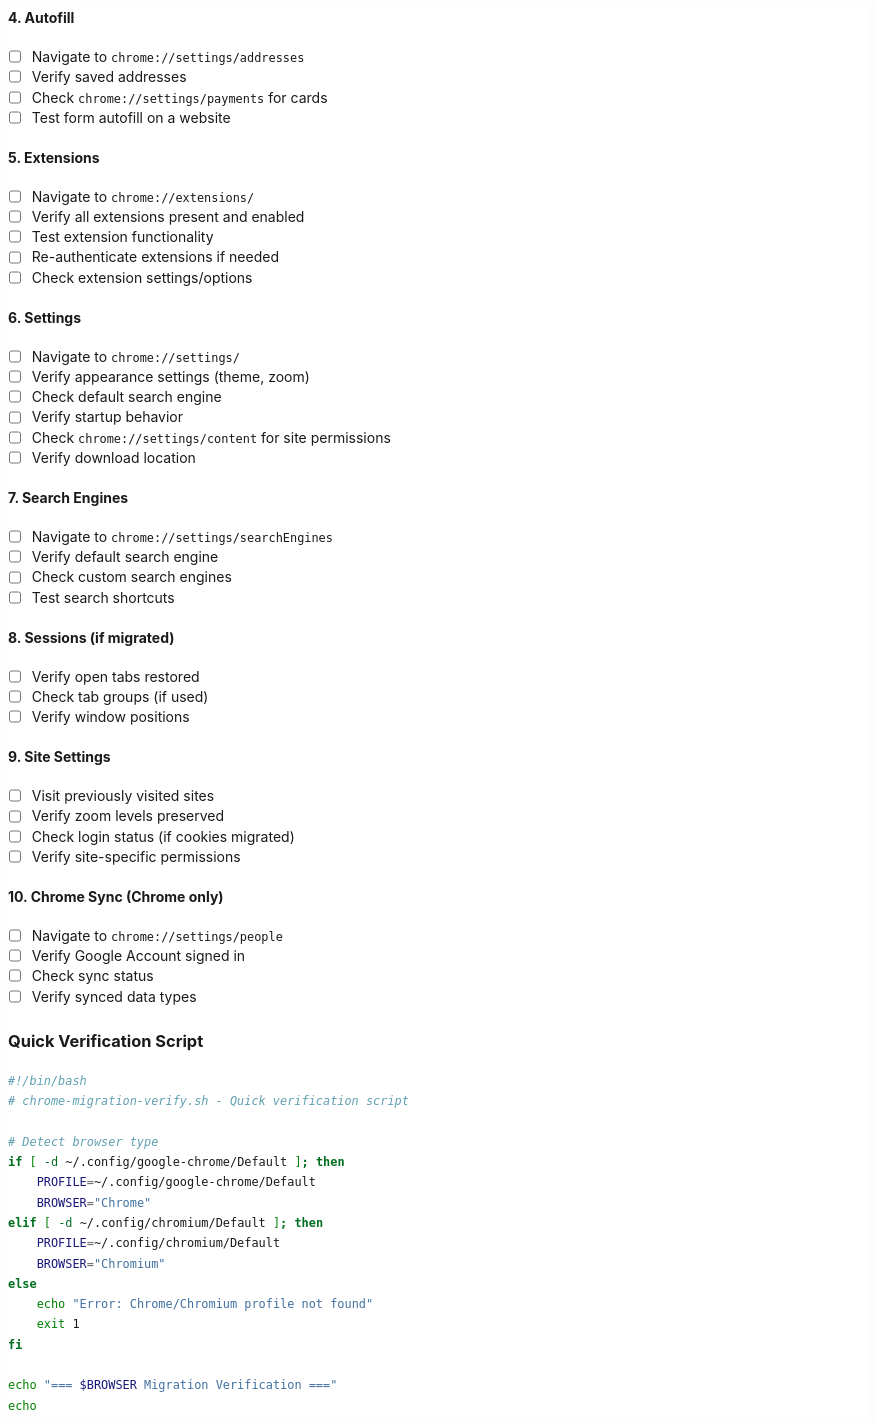 #### 4. Autofill
- [ ] Navigate to `chrome://settings/addresses`
- [ ] Verify saved addresses
- [ ] Check `chrome://settings/payments` for cards
- [ ] Test form autofill on a website

#### 5. Extensions
- [ ] Navigate to `chrome://extensions/`
- [ ] Verify all extensions present and enabled
- [ ] Test extension functionality
- [ ] Re-authenticate extensions if needed
- [ ] Check extension settings/options

#### 6. Settings
- [ ] Navigate to `chrome://settings/`
- [ ] Verify appearance settings (theme, zoom)
- [ ] Check default search engine
- [ ] Verify startup behavior
- [ ] Check `chrome://settings/content` for site permissions
- [ ] Verify download location

#### 7. Search Engines
- [ ] Navigate to `chrome://settings/searchEngines`
- [ ] Verify default search engine
- [ ] Check custom search engines
- [ ] Test search shortcuts

#### 8. Sessions (if migrated)
- [ ] Verify open tabs restored
- [ ] Check tab groups (if used)
- [ ] Verify window positions

#### 9. Site Settings
- [ ] Visit previously visited sites
- [ ] Verify zoom levels preserved
- [ ] Check login status (if cookies migrated)
- [ ] Verify site-specific permissions

#### 10. Chrome Sync (Chrome only)
- [ ] Navigate to `chrome://settings/people`
- [ ] Verify Google Account signed in
- [ ] Check sync status
- [ ] Verify synced data types

### Quick Verification Script

```bash
#!/bin/bash
# chrome-migration-verify.sh - Quick verification script

# Detect browser type
if [ -d ~/.config/google-chrome/Default ]; then
    PROFILE=~/.config/google-chrome/Default
    BROWSER="Chrome"
elif [ -d ~/.config/chromium/Default ]; then
    PROFILE=~/.config/chromium/Default
    BROWSER="Chromium"
else
    echo "Error: Chrome/Chromium profile not found"
    exit 1
fi

echo "=== $BROWSER Migration Verification ==="
echo
```